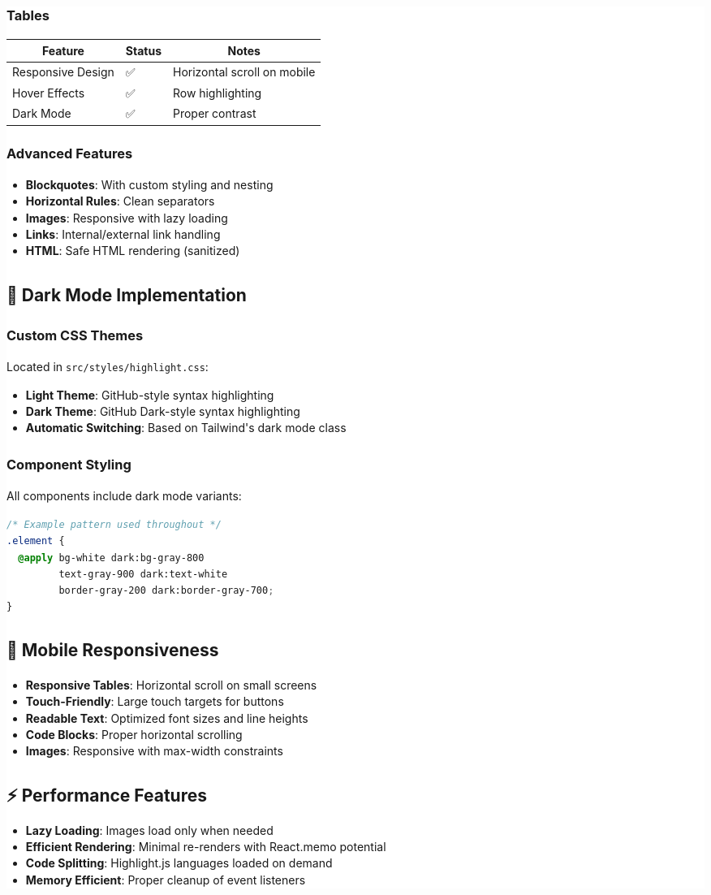 ### **Tables**
| Feature | Status | Notes |
|---------|--------|-------|
| Responsive Design | ✅ | Horizontal scroll on mobile |
| Hover Effects | ✅ | Row highlighting |
| Dark Mode | ✅ | Proper contrast |

### **Advanced Features**
- **Blockquotes**: With custom styling and nesting
- **Horizontal Rules**: Clean separators
- **Images**: Responsive with lazy loading
- **Links**: Internal/external link handling
- **HTML**: Safe HTML rendering (sanitized)

## 🌙 **Dark Mode Implementation**

### **Custom CSS Themes**
Located in `src/styles/highlight.css`:
- **Light Theme**: GitHub-style syntax highlighting
- **Dark Theme**: GitHub Dark-style syntax highlighting
- **Automatic Switching**: Based on Tailwind's dark mode class

### **Component Styling**
All components include dark mode variants:
```css
/* Example pattern used throughout */
.element {
  @apply bg-white dark:bg-gray-800 
         text-gray-900 dark:text-white 
         border-gray-200 dark:border-gray-700;
}
```

## 📱 **Mobile Responsiveness**

- **Responsive Tables**: Horizontal scroll on small screens
- **Touch-Friendly**: Large touch targets for buttons
- **Readable Text**: Optimized font sizes and line heights
- **Code Blocks**: Proper horizontal scrolling
- **Images**: Responsive with max-width constraints

## ⚡ **Performance Features**

- **Lazy Loading**: Images load only when needed
- **Efficient Rendering**: Minimal re-renders with React.memo potential
- **Code Splitting**: Highlight.js languages loaded on demand
- **Memory Efficient**: Proper cleanup of event listeners
